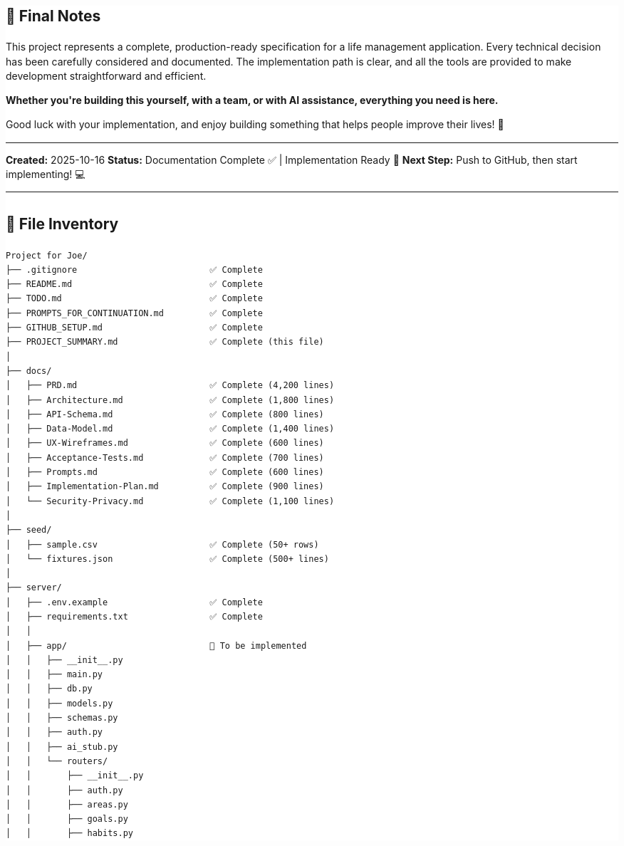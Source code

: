 
## 🙏 Final Notes

This project represents a complete, production-ready specification for a life management application. Every technical decision has been carefully considered and documented. The implementation path is clear, and all the tools are provided to make development straightforward and efficient.

**Whether you're building this yourself, with a team, or with AI assistance, everything you need is here.**

Good luck with your implementation, and enjoy building something that helps people improve their lives! 🚀

---

**Created:** 2025-10-16
**Status:** Documentation Complete ✅ | Implementation Ready 🚀
**Next Step:** Push to GitHub, then start implementing! 💻

---

## 📁 File Inventory

```
Project for Joe/
├── .gitignore                          ✅ Complete
├── README.md                           ✅ Complete
├── TODO.md                             ✅ Complete
├── PROMPTS_FOR_CONTINUATION.md         ✅ Complete
├── GITHUB_SETUP.md                     ✅ Complete
├── PROJECT_SUMMARY.md                  ✅ Complete (this file)
│
├── docs/
│   ├── PRD.md                          ✅ Complete (4,200 lines)
│   ├── Architecture.md                 ✅ Complete (1,800 lines)
│   ├── API-Schema.md                   ✅ Complete (800 lines)
│   ├── Data-Model.md                   ✅ Complete (1,400 lines)
│   ├── UX-Wireframes.md                ✅ Complete (600 lines)
│   ├── Acceptance-Tests.md             ✅ Complete (700 lines)
│   ├── Prompts.md                      ✅ Complete (600 lines)
│   ├── Implementation-Plan.md          ✅ Complete (900 lines)
│   └── Security-Privacy.md             ✅ Complete (1,100 lines)
│
├── seed/
│   ├── sample.csv                      ✅ Complete (50+ rows)
│   └── fixtures.json                   ✅ Complete (500+ lines)
│
├── server/
│   ├── .env.example                    ✅ Complete
│   ├── requirements.txt                ✅ Complete
│   │
│   ├── app/                            🚧 To be implemented
│   │   ├── __init__.py
│   │   ├── main.py
│   │   ├── db.py
│   │   ├── models.py
│   │   ├── schemas.py
│   │   ├── auth.py
│   │   ├── ai_stub.py
│   │   └── routers/
│   │       ├── __init__.py
│   │       ├── auth.py
│   │       ├── areas.py
│   │       ├── goals.py
│   │       ├── habits.py
```